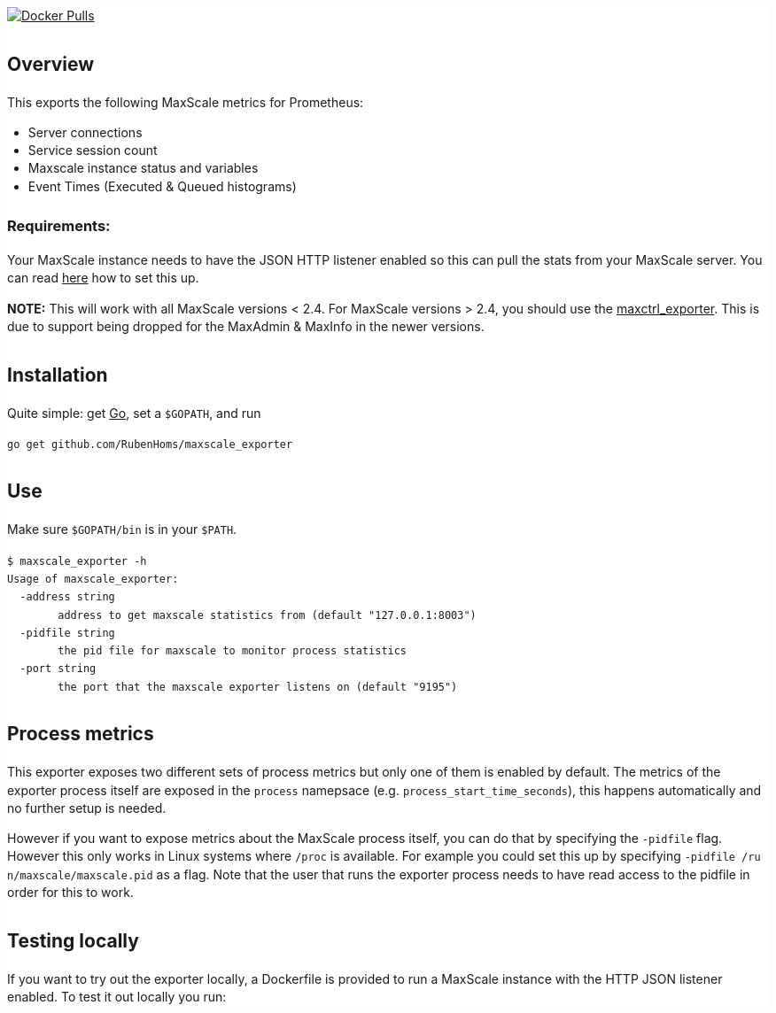 [![Docker Pulls](https://img.shields.io/docker/pulls/rubenhoms/maxscale_exporter.svg)](https://hub.docker.com/r/rubenhoms/maxscale_exporter/)

## Overview
This exports the following MaxScale metrics for Prometheus:

- Server connections
- Service session count
- Maxscale instance status and variables
- Event Times (Executed & Queued histograms)

### Requirements:
Your MaxScale instance needs to have the JSON HTTP listener enabled so this can pull the stats from your MaxScale server. You can read [here](https://mariadb.com/kb/en/mariadb-enterprise/mariadb-maxscale-14/maxinfo-plugin/#configuration) how to set this up.

**NOTE:** This will work with all MaxScale versions < 2.4. For MaxScale versions > 2.4, you should use the [maxctrl_exporter](https://github.com/Vetal1977/maxctrl_exporter). This is due to support being dropped for the MaxAdmin & MaxInfo in the newer versions.

## Installation
Quite simple: get [Go](https://golang.org/dl), set a `$GOPATH`, and run

    go get github.com/RubenHoms/maxscale_exporter

## Use
Make sure `$GOPATH/bin` is in your `$PATH`.

    $ maxscale_exporter -h
    Usage of maxscale_exporter:
      -address string
        	address to get maxscale statistics from (default "127.0.0.1:8003")
      -pidfile string
        	the pid file for maxscale to monitor process statistics
      -port string
        	the port that the maxscale exporter listens on (default "9195")

## Process metrics
This exporter exposes two different sets of process metrics but only one of them is enabled by default.
The metrics of the exporter process itself are exposed in the `process` namepsace (e.g. `process_start_time_seconds`), this happens automatically and no further setup is needed.

However if you want to expose metrics about the MaxScale process itself, you can do that by specifying the `-pidfile` flag.
However this only works in Linux systems where `/proc` is available. For example you could set this up by specifying `-pidfile /run/maxscale/maxscale.pid` as a flag.
Note that the user that runs the exporter process needs to have read access to the pidfile in order for this to work.

## Testing locally
If you want to try out the exporter locally, a Dockerfile is provided to run a MaxScale instance with the HTTP JSON listener enabled. To test it out locally you run:
